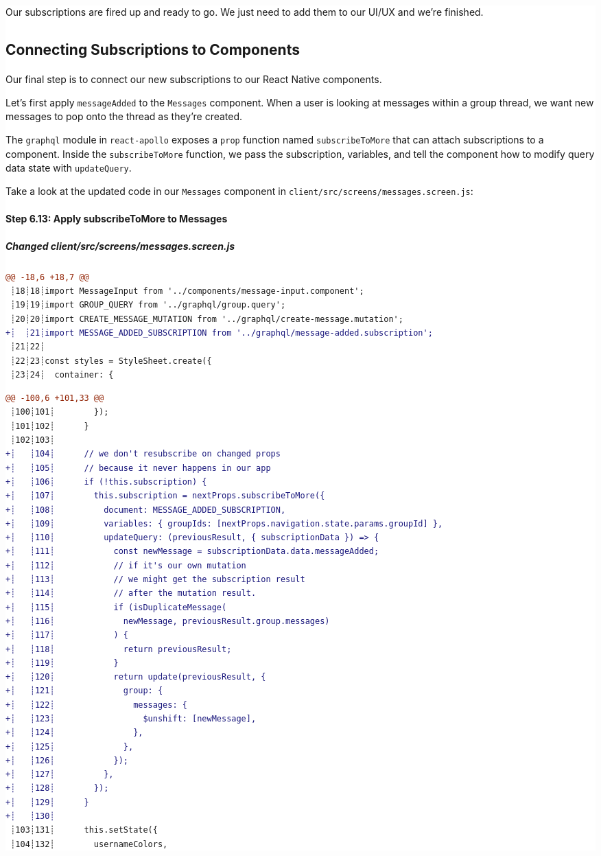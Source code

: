 [}]: #

Our subscriptions are fired up and ready to go. We just need to add them to our UI/UX and we’re finished.

## Connecting Subscriptions to Components
Our final step is to connect our new subscriptions to our React Native components.

Let’s first apply `messageAdded` to the `Messages` component. When a user is looking at messages within a group thread, we want new messages to pop onto the thread as they’re created.

The `graphql` module in `react-apollo` exposes a `prop` function named `subscribeToMore` that can attach subscriptions to a component. Inside the `subscribeToMore` function, we pass the subscription, variables, and tell the component how to modify query data state with `updateQuery`.

Take a look at the updated code in our `Messages` component in `client/src/screens/messages.screen.js`:

[{]: <helper> (diffStep 6.13)

#### Step 6.13: Apply subscribeToMore to Messages

##### Changed client&#x2F;src&#x2F;screens&#x2F;messages.screen.js
```diff
@@ -18,6 +18,7 @@
 ┊18┊18┊import MessageInput from '../components/message-input.component';
 ┊19┊19┊import GROUP_QUERY from '../graphql/group.query';
 ┊20┊20┊import CREATE_MESSAGE_MUTATION from '../graphql/create-message.mutation';
+┊  ┊21┊import MESSAGE_ADDED_SUBSCRIPTION from '../graphql/message-added.subscription';
 ┊21┊22┊
 ┊22┊23┊const styles = StyleSheet.create({
 ┊23┊24┊  container: {
```
```diff
@@ -100,6 +101,33 @@
 ┊100┊101┊        });
 ┊101┊102┊      }
 ┊102┊103┊
+┊   ┊104┊      // we don't resubscribe on changed props
+┊   ┊105┊      // because it never happens in our app
+┊   ┊106┊      if (!this.subscription) {
+┊   ┊107┊        this.subscription = nextProps.subscribeToMore({
+┊   ┊108┊          document: MESSAGE_ADDED_SUBSCRIPTION,
+┊   ┊109┊          variables: { groupIds: [nextProps.navigation.state.params.groupId] },
+┊   ┊110┊          updateQuery: (previousResult, { subscriptionData }) => {
+┊   ┊111┊            const newMessage = subscriptionData.data.messageAdded;
+┊   ┊112┊            // if it's our own mutation
+┊   ┊113┊            // we might get the subscription result
+┊   ┊114┊            // after the mutation result.
+┊   ┊115┊            if (isDuplicateMessage(
+┊   ┊116┊              newMessage, previousResult.group.messages)
+┊   ┊117┊            ) {
+┊   ┊118┊              return previousResult;
+┊   ┊119┊            }
+┊   ┊120┊            return update(previousResult, {
+┊   ┊121┊              group: {
+┊   ┊122┊                messages: {
+┊   ┊123┊                  $unshift: [newMessage],
+┊   ┊124┊                },
+┊   ┊125┊              },
+┊   ┊126┊            });
+┊   ┊127┊          },
+┊   ┊128┊        });
+┊   ┊129┊      }
+┊   ┊130┊
 ┊103┊131┊      this.setState({
 ┊104┊132┊        usernameColors,
```

[{]: <helper> (diffStep 6.1)
[{]: <helper> (diffStep 6.2 files="server/subscriptions.js")
[{]: <helper> (diffStep 6.3)
[{]: <helper> (diffStep 6.4)
[{]: <helper> (diffStep 6.5)
[{]: <helper> (diffStep 6.6)
[{]: <helper> (diffStep 6.7)
[{]: <helper> (diffStep 6.8)
[{]: <helper> (diffStep 6.9)
[{]: <helper> (diffStep "6.10" files="client/src/app.js")
[{]: <helper> (diffStep 6.11)
[{]: <helper> (diffStep 6.12)
[{]: <helper> (diffStep 6.14)
[{]: <helper> (navStep)